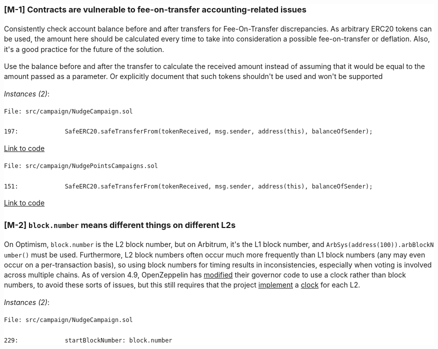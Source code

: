 ### <a name="M-1"></a>[M-1] Contracts are vulnerable to fee-on-transfer accounting-related issues

Consistently check account balance before and after transfers for Fee-On-Transfer discrepancies. As arbitrary ERC20 tokens can be used, the amount here should be calculated every time to take into consideration a possible fee-on-transfer or deflation.
Also, it's a good practice for the future of the solution.

Use the balance before and after the transfer to calculate the received amount instead of assuming that it would be equal to the amount passed as a parameter. Or explicitly document that such tokens shouldn't be used and won't be supported

*Instances (2)*:

```solidity
File: src/campaign/NudgeCampaign.sol

197:             SafeERC20.safeTransferFrom(tokenReceived, msg.sender, address(this), balanceOfSender);

```

[Link to code](https://github.com/code-423n4/2025-03-nudgexyz/blob/main/src/campaign/NudgeCampaign.sol)

```solidity
File: src/campaign/NudgePointsCampaigns.sol

151:             SafeERC20.safeTransferFrom(tokenReceived, msg.sender, address(this), balanceOfSender);

```

[Link to code](https://github.com/code-423n4/2025-03-nudgexyz/blob/main/src/campaign/NudgePointsCampaigns.sol)

### <a name="M-2"></a>[M-2] `block.number` means different things on different L2s

On Optimism, `block.number` is the L2 block number, but on Arbitrum, it's the L1 block number, and `ArbSys(address(100)).arbBlockNumber()` must be used. Furthermore, L2 block numbers often occur much more frequently than L1 block numbers (any may even occur on a per-transaction basis), so using block numbers for timing results in inconsistencies, especially when voting is involved across multiple chains. As of version 4.9, OpenZeppelin has [modified](https://blog.openzeppelin.com/introducing-openzeppelin-contracts-v4.9#governor) their governor code to use a clock rather than block numbers, to avoid these sorts of issues, but this still requires that the project [implement](https://docs.openzeppelin.com/contracts/4.x/governance#token_2) a [clock](https://eips.ethereum.org/EIPS/eip-6372) for each L2.

*Instances (2)*:

```solidity
File: src/campaign/NudgeCampaign.sol

229:             startBlockNumber: block.number

```
